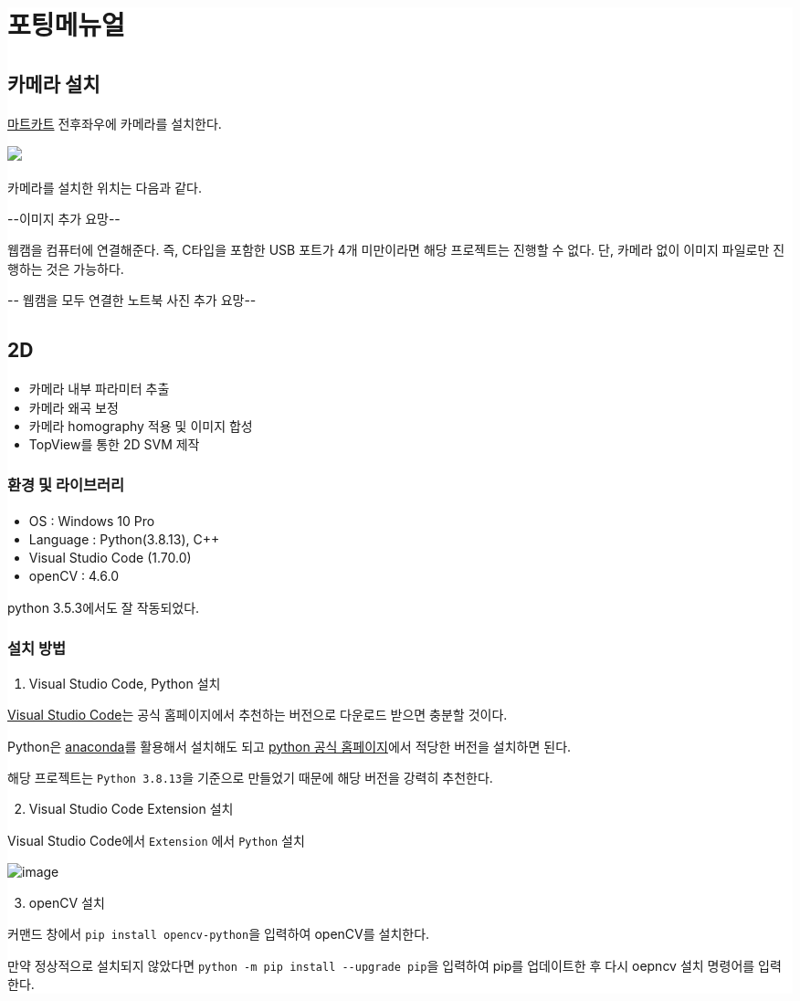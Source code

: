 # 포팅메뉴얼

## 카메라 설치

[마트카트](https://yestore.kr/shop/item.php?it_id=1426567216) 전후좌우에 카메라를 설치한다.

<img src="https://user-images.githubusercontent.com/19484971/202383691-cbfe1e29-a2dc-4116-a4ad-d3014939b53b.png" width=500>

카메라를 설치한 위치는 다음과 같다.

--이미지 추가 요망--

웹캠을 컴퓨터에 연결해준다. 즉, C타입을 포함한 USB 포트가 4개 미만이라면 해당 프로젝트는 진행할 수 없다. 단, 카메라 없이 이미지 파일로만 진행하는 것은 가능하다.

-- 웹캠을 모두 연결한 노트북 사진 추가 요망--

## 2D

- 카메라 내부 파라미터 추출
- 카메라 왜곡 보정
- 카메라 homography 적용 및 이미지 합성
- TopView를 통한 2D SVM 제작

### 환경 및 라이브러리

- OS : Windows 10 Pro
- Language : Python(3.8.13), C++
- Visual Studio Code (1.70.0)
- openCV : 4.6.0

python 3.5.3에서도 잘 작동되었다.

### 설치 방법

1. Visual Studio Code, Python 설치

[Visual Studio Code](https://code.visualstudio.com/)는 공식 홈페이지에서 추천하는 버전으로 다운로드 받으면 충분할 것이다.

Python은 [anaconda](https://www.anaconda.com/)를 활용해서 설치해도 되고 [python 공식 홈페이지](https://www.python.org/downloads/)에서 적당한 버전을 설치하면 된다. 

해당 프로젝트는 `Python 3.8.13`을 기준으로 만들었기 때문에 해당 버전을 강력히 추천한다.

2. Visual Studio Code Extension 설치

Visual Studio Code에서 `Extension` 에서 `Python` 설치

![image](https://user-images.githubusercontent.com/19484971/202385665-70638691-85eb-49a1-a2e0-6ff157c90a23.png)

3. openCV 설치

커맨드 창에서 `pip install opencv-python`을 입력하여 openCV를 설치한다.

만약 정상적으로 설치되지 않았다면 `python -m pip install --upgrade pip`을 입력하여 pip를 업데이트한 후 다시 oepncv 설치 명령어를 입력한다.
